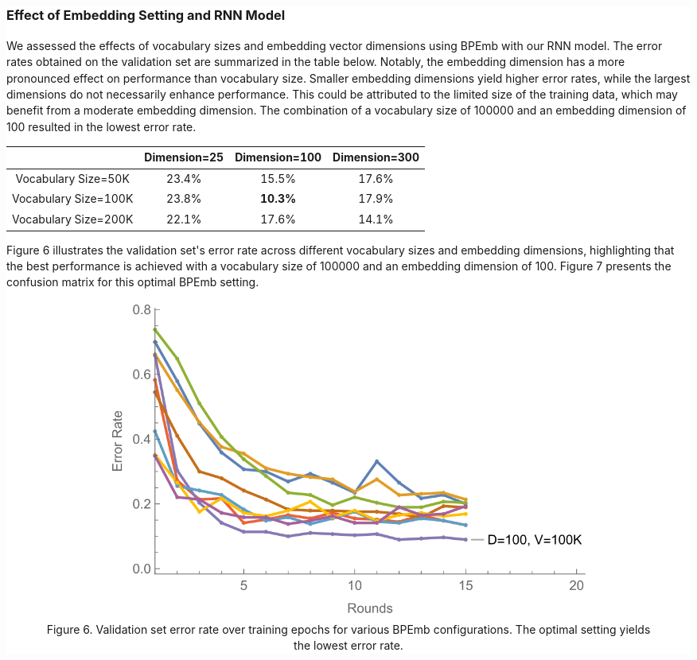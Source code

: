 

### Effect of Embedding Setting and RNN Model



We assessed the effects of vocabulary sizes and embedding vector dimensions using BPEmb with our RNN model.  The error rates obtained on the validation set are summarized in the table below. Notably, the embedding dimension has a more pronounced effect on performance than vocabulary size. Smaller embedding dimensions yield higher error rates, while the largest dimensions do not necessarily enhance performance. This could be attributed to the limited size of the training data, which may benefit from a moderate embedding dimension. The combination of a vocabulary size of 100000 and an embedding dimension of 100 resulted in the lowest error rate.



|                      | Dimension=25 | Dimension=100 | Dimension=300 |
| :------------------: | :----------: | :-----------: | :-----------: |
| Vocabulary Size=50K  |    23.4%     |     15.5%     |     17.6%     |
| Vocabulary Size=100K |    23.8%     |   **10.3%**   |     17.9%     |
| Vocabulary Size=200K |    22.1%     |     17.6%     |     14.1%     |



Figure 6 illustrates the validation set's error rate across different vocabulary sizes and embedding dimensions, highlighting that the best performance is achieved with a vocabulary size of 100000 and an embedding dimension of 100. Figure 7 presents the confusion matrix for this optimal BPEmb setting.

<figure>
  <center>
  <img src="/assets/images/rnn_errorrate_vs_rounds.svg" width="600">
   </center>
  <center>
    <figcaption> Figure 6. Validation set error rate over training epochs for various BPEmb configurations. The optimal setting yields the lowest error rate.
    </figcaption>